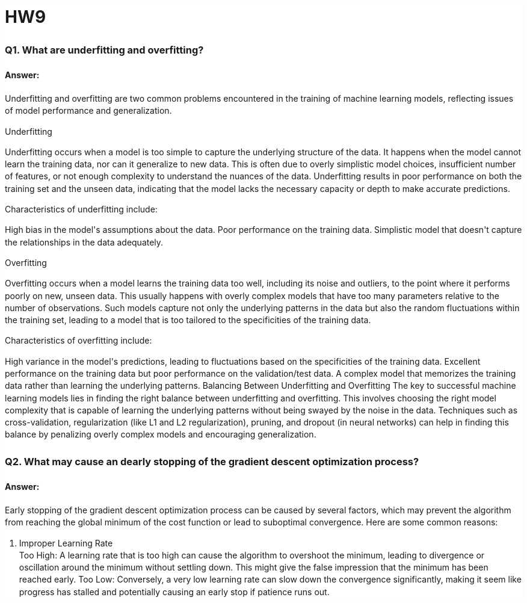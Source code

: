# HW9

### Q1. What are underfitting and overfitting?

#### Answer:
Underfitting and overfitting are two common problems encountered in the training of machine learning models, reflecting issues of model performance and generalization.

Underfitting  

Underfitting occurs when a model is too simple to capture the underlying structure of the data. It happens when the model cannot learn the training data, nor can it generalize to new data. This is often due to overly simplistic model choices, insufficient number of features, or not enough complexity to understand the nuances of the data. Underfitting results in poor performance on both the training set and the unseen data, indicating that the model lacks the necessary capacity or depth to make accurate predictions.

Characteristics of underfitting include:

High bias in the model's assumptions about the data.
Poor performance on the training data.
Simplistic model that doesn't capture the relationships in the data adequately.

Overfitting  

Overfitting occurs when a model learns the training data too well, including its noise and outliers, to the point where it performs poorly on new, unseen data. This usually happens with overly complex models that have too many parameters relative to the number of observations. Such models capture not only the underlying patterns in the data but also the random fluctuations within the training set, leading to a model that is too tailored to the specificities of the training data.

Characteristics of overfitting include:  

High variance in the model's predictions, leading to fluctuations based on the specificities of the training data.
Excellent performance on the training data but poor performance on the validation/test data.
A complex model that memorizes the training data rather than learning the underlying patterns.
Balancing Between Underfitting and Overfitting
The key to successful machine learning models lies in finding the right balance between underfitting and overfitting. This involves choosing the right model complexity that is capable of learning the underlying patterns without being swayed by the noise in the data. Techniques such as cross-validation, regularization (like L1 and L2 regularization), pruning, and dropout (in neural networks) can help in finding this balance by penalizing overly complex models and encouraging generalization.

### Q2. What may cause an dearly stopping of the gradient descent optimization process?

#### Answer: 
Early stopping of the gradient descent optimization process can be caused by several factors, which may prevent the algorithm from reaching the global minimum of the cost function or lead to suboptimal convergence. Here are some common reasons:

1. Improper Learning Rate  
Too High: A learning rate that is too high can cause the algorithm to overshoot the minimum, leading to divergence or oscillation around the minimum without settling down. This might give the false impression that the minimum has been reached early.
Too Low: Conversely, a very low learning rate can slow down the convergence significantly, making it seem like progress has stalled and potentially causing an early stop if patience runs out.  
